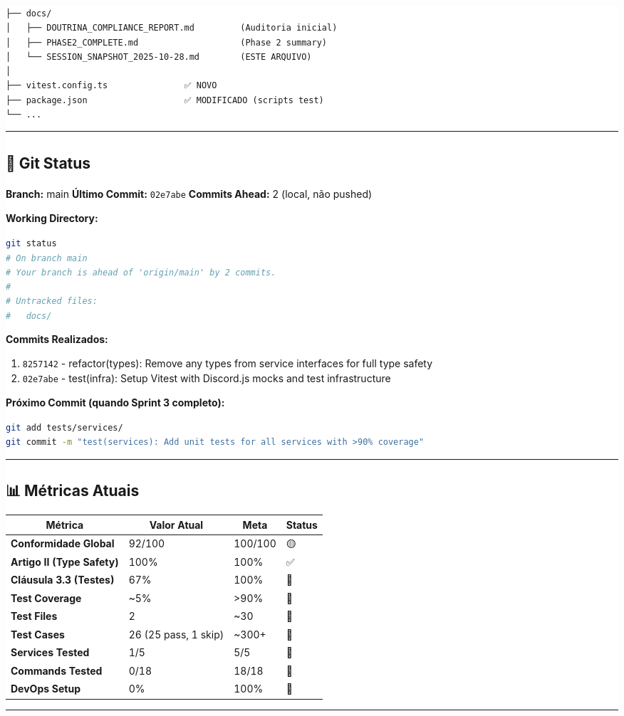 ```
├── docs/
│   ├── DOUTRINA_COMPLIANCE_REPORT.md         (Auditoria inicial)
│   ├── PHASE2_COMPLETE.md                    (Phase 2 summary)
│   └── SESSION_SNAPSHOT_2025-10-28.md        (ESTE ARQUIVO)
│
├── vitest.config.ts               ✅ NOVO
├── package.json                   ✅ MODIFICADO (scripts test)
└── ...
```

---

## 🔧 Git Status

**Branch:** main
**Último Commit:** `02e7abe`
**Commits Ahead:** 2 (local, não pushed)

**Working Directory:**
```bash
git status
# On branch main
# Your branch is ahead of 'origin/main' by 2 commits.
#
# Untracked files:
#   docs/
```

**Commits Realizados:**
1. `8257142` - refactor(types): Remove any types from service interfaces for full type safety
2. `02e7abe` - test(infra): Setup Vitest with Discord.js mocks and test infrastructure

**Próximo Commit (quando Sprint 3 completo):**
```bash
git add tests/services/
git commit -m "test(services): Add unit tests for all services with >90% coverage"
```

---

## 📊 Métricas Atuais

| Métrica | Valor Atual | Meta | Status |
|---------|-------------|------|--------|
| **Conformidade Global** | 92/100 | 100/100 | 🟡 |
| **Artigo II (Type Safety)** | 100% | 100% | ✅ |
| **Cláusula 3.3 (Testes)** | 67% | 100% | 🔴 |
| **Test Coverage** | ~5% | >90% | 🔴 |
| **Test Files** | 2 | ~30 | 🔴 |
| **Test Cases** | 26 (25 pass, 1 skip) | ~300+ | 🔴 |
| **Services Tested** | 1/5 | 5/5 | 🔴 |
| **Commands Tested** | 0/18 | 18/18 | 🔴 |
| **DevOps Setup** | 0% | 100% | 🔴 |

---
